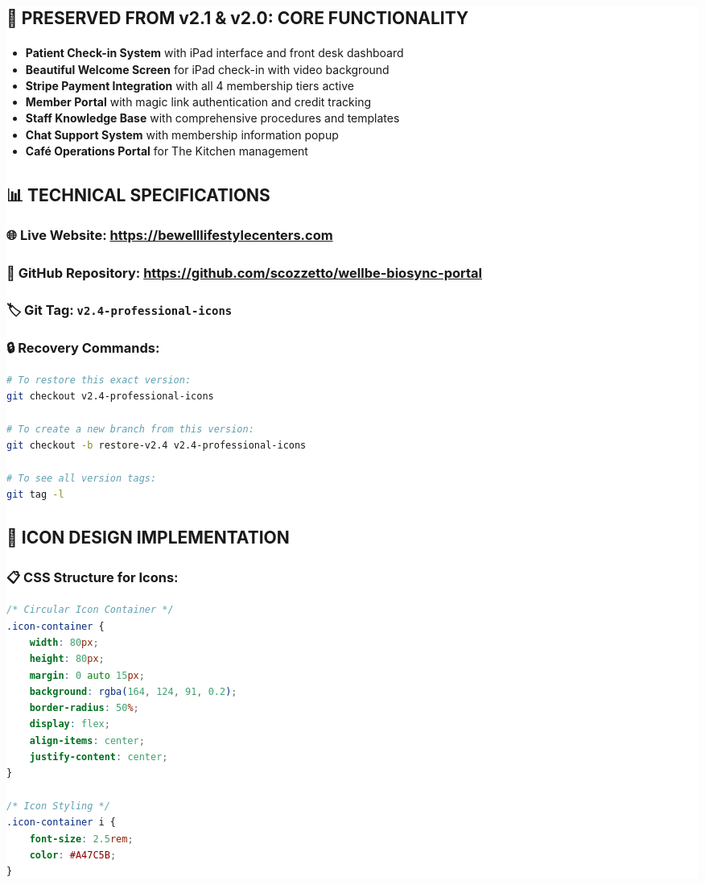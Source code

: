 ## 💼 **PRESERVED FROM v2.1 & v2.0: CORE FUNCTIONALITY**
- **Patient Check-in System** with iPad interface and front desk dashboard
- **Beautiful Welcome Screen** for iPad check-in with video background
- **Stripe Payment Integration** with all 4 membership tiers active
- **Member Portal** with magic link authentication and credit tracking
- **Staff Knowledge Base** with comprehensive procedures and templates
- **Chat Support System** with membership information popup
- **Café Operations Portal** for The Kitchen management

## 📊 TECHNICAL SPECIFICATIONS

### 🌐 **Live Website:** https://bewelllifestylecenters.com
### 📁 **GitHub Repository:** https://github.com/scozzetto/wellbe-biosync-portal
### 🏷️ **Git Tag:** `v2.4-professional-icons`

### 🔒 **Recovery Commands:**
```bash
# To restore this exact version:
git checkout v2.4-professional-icons

# To create a new branch from this version:
git checkout -b restore-v2.4 v2.4-professional-icons

# To see all version tags:
git tag -l
```

## 🎨 ICON DESIGN IMPLEMENTATION

### 📋 **CSS Structure for Icons:**
```css
/* Circular Icon Container */
.icon-container {
    width: 80px;
    height: 80px;
    margin: 0 auto 15px;
    background: rgba(164, 124, 91, 0.2);
    border-radius: 50%;
    display: flex;
    align-items: center;
    justify-content: center;
}

/* Icon Styling */
.icon-container i {
    font-size: 2.5rem;
    color: #A47C5B;
}
```
